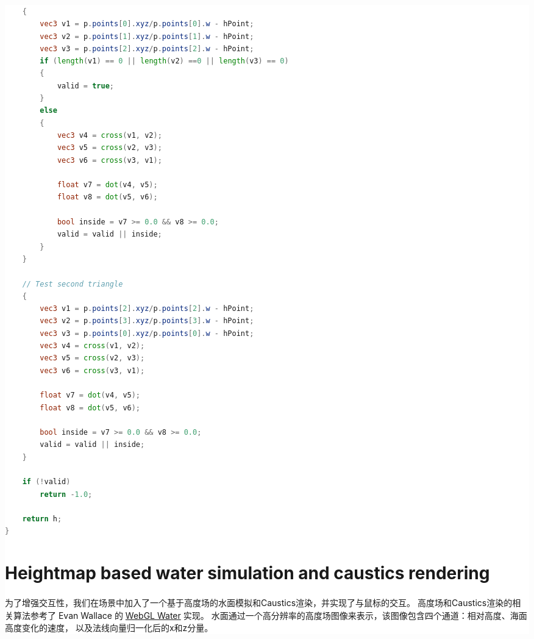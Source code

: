 ```glsl
    {
        vec3 v1 = p.points[0].xyz/p.points[0].w - hPoint;
        vec3 v2 = p.points[1].xyz/p.points[1].w - hPoint;
        vec3 v3 = p.points[2].xyz/p.points[2].w - hPoint;
        if (length(v1) == 0 || length(v2) ==0 || length(v3) == 0)
        {
            valid = true;
        }
        else
        {
            vec3 v4 = cross(v1, v2);
            vec3 v5 = cross(v2, v3);
            vec3 v6 = cross(v3, v1);

            float v7 = dot(v4, v5);
            float v8 = dot(v5, v6);

            bool inside = v7 >= 0.0 && v8 >= 0.0;
            valid = valid || inside;
        }
    }

    // Test second triangle
    {
        vec3 v1 = p.points[2].xyz/p.points[2].w - hPoint;
        vec3 v2 = p.points[3].xyz/p.points[3].w - hPoint;
        vec3 v3 = p.points[0].xyz/p.points[0].w - hPoint;
        vec3 v4 = cross(v1, v2);
        vec3 v5 = cross(v2, v3);
        vec3 v6 = cross(v3, v1);

        float v7 = dot(v4, v5);
        float v8 = dot(v5, v6);

        bool inside = v7 >= 0.0 && v8 >= 0.0;
        valid = valid || inside;
    }

    if (!valid)
        return -1.0;

    return h;
}
```

# Heightmap based water simulation and caustics rendering
为了增强交互性，我们在场景中加入了一个基于高度场的水面模拟和Caustics渲染，并实现了与鼠标的交互。
高度场和Caustics渲染的相关算法参考了 
Evan Wallace 的 [WebGL Water](https://madebyevan.com/webgl-water/) 实现。
水面通过一个高分辨率的高度场图像来表示，该图像包含四个通道：相对高度、海面高度变化的速度，
以及法线向量归一化后的x和z分量。
